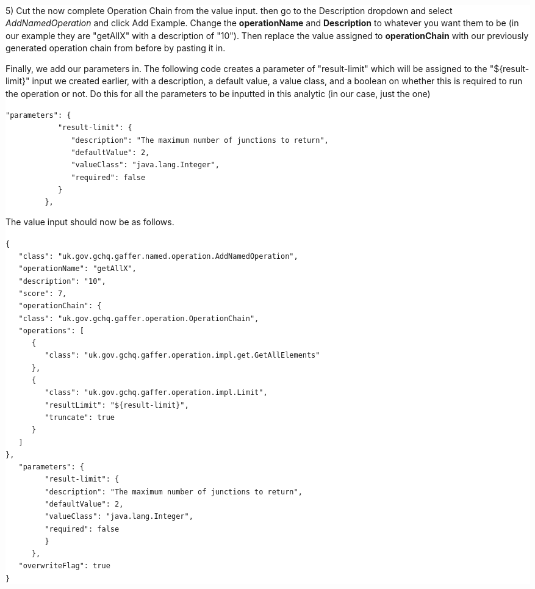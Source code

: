 5\) Cut the now complete Operation Chain from the value input. then go to the Description dropdown and select _AddNamedOperation_ and click Add Example. Change the **operationName** and **Description** to whatever you want them to be \(in our example they are "getAllX" with a description of "10"\). Then replace the value assigned to **operationChain** with our previously generated operation chain from before by pasting it in.

Finally, we add our parameters in. The following code creates a parameter of "result-limit" which will be assigned to the "\${result-limit}" input we created earlier, with a description, a default value, a value class, and a boolean on whether this is required to run the operation or not. Do this for all the parameters to be inputted in this analytic \(in our case, just the one\)

```text
"parameters": {
            "result-limit": {
               "description": "The maximum number of junctions to return",
               "defaultValue": 2,
               "valueClass": "java.lang.Integer",
               "required": false
            }
         },
```

The value input should now be as follows.

```text
{
   "class": "uk.gov.gchq.gaffer.named.operation.AddNamedOperation",
   "operationName": "getAllX",
   "description": "10",
   "score": 7,
   "operationChain": {
   "class": "uk.gov.gchq.gaffer.operation.OperationChain",
   "operations": [
      {
         "class": "uk.gov.gchq.gaffer.operation.impl.get.GetAllElements"
      },
      {
         "class": "uk.gov.gchq.gaffer.operation.impl.Limit",
         "resultLimit": "${result-limit}",
         "truncate": true
      }
   ]
},
   "parameters": {
         "result-limit": {
         "description": "The maximum number of junctions to return",
         "defaultValue": 2,
         "valueClass": "java.lang.Integer",
         "required": false
         }
      },
   "overwriteFlag": true
}
```
